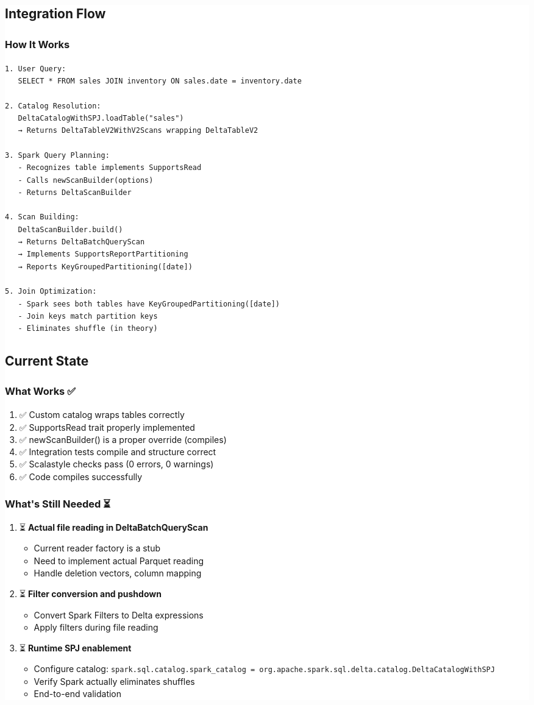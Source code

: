 ## Integration Flow

### How It Works
```
1. User Query:
   SELECT * FROM sales JOIN inventory ON sales.date = inventory.date

2. Catalog Resolution:
   DeltaCatalogWithSPJ.loadTable("sales")
   → Returns DeltaTableV2WithV2Scans wrapping DeltaTableV2

3. Spark Query Planning:
   - Recognizes table implements SupportsRead
   - Calls newScanBuilder(options)
   - Returns DeltaScanBuilder

4. Scan Building:
   DeltaScanBuilder.build()
   → Returns DeltaBatchQueryScan
   → Implements SupportsReportPartitioning
   → Reports KeyGroupedPartitioning([date])

5. Join Optimization:
   - Spark sees both tables have KeyGroupedPartitioning([date])
   - Join keys match partition keys
   - Eliminates shuffle (in theory)
```

## Current State

### What Works ✅
1. ✅ Custom catalog wraps tables correctly
2. ✅ SupportsRead trait properly implemented
3. ✅ newScanBuilder() is a proper override (compiles)
4. ✅ Integration tests compile and structure correct
5. ✅ Scalastyle checks pass (0 errors, 0 warnings)
6. ✅ Code compiles successfully

### What's Still Needed ⏳
1. ⏳ **Actual file reading in DeltaBatchQueryScan**
   - Current reader factory is a stub
   - Need to implement actual Parquet reading
   - Handle deletion vectors, column mapping

2. ⏳ **Filter conversion and pushdown**
   - Convert Spark Filters to Delta expressions
   - Apply filters during file reading

3. ⏳ **Runtime SPJ enablement**
   - Configure catalog: `spark.sql.catalog.spark_catalog = org.apache.spark.sql.delta.catalog.DeltaCatalogWithSPJ`
   - Verify Spark actually eliminates shuffles
   - End-to-end validation
